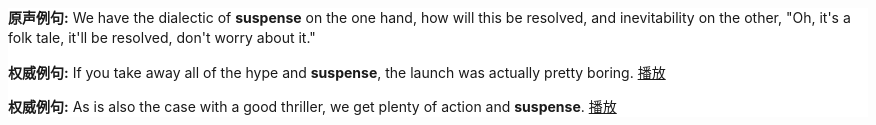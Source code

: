 

**原声例句:** We have the dialectic of **suspense** on the one hand, how will this be resolved, and inevitability on the other, \"Oh, it's a folk tale, it'll be resolved, don't worry about it.\"



**权威例句:** If you take away all of the hype and **suspense**, the launch was actually pretty boring.  [播放](https://dict.youdao.com/dictvoice?audio=If+you+take+away+all+of+the+hype+and+suspense%2C+the+launch+was+actually+pretty+boring.+&le=eng&type=2)

**权威例句:** As is also the case with a good thriller, we get plenty of action and **suspense**.  [播放](https://dict.youdao.com/dictvoice?audio=As+is+also+the+case+with+a+good+thriller%2C+we+get+plenty+of+action+and+suspense.+&le=eng&type=2)

